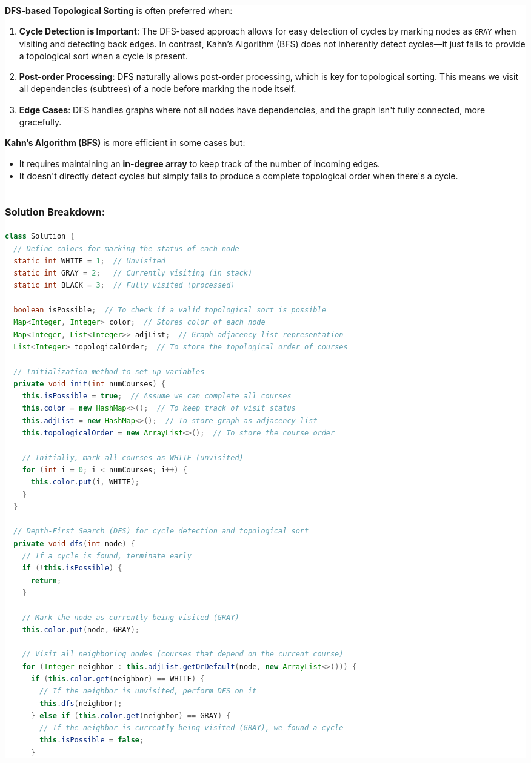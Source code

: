 **DFS-based Topological Sorting** is often preferred when:
1. **Cycle Detection is Important**: The DFS-based approach allows for easy detection of cycles by marking nodes as `GRAY` when visiting and detecting back edges. In contrast, Kahn’s Algorithm (BFS) does not inherently detect cycles—it just fails to provide a topological sort when a cycle is present.
   
2. **Post-order Processing**: DFS naturally allows post-order processing, which is key for topological sorting. This means we visit all dependencies (subtrees) of a node before marking the node itself.

3. **Edge Cases**: DFS handles graphs where not all nodes have dependencies, and the graph isn't fully connected, more gracefully.

**Kahn’s Algorithm (BFS)** is more efficient in some cases but:
- It requires maintaining an **in-degree array** to keep track of the number of incoming edges.
- It doesn't directly detect cycles but simply fails to produce a complete topological order when there's a cycle.

---

### Solution Breakdown:

```java
class Solution {
  // Define colors for marking the status of each node
  static int WHITE = 1;  // Unvisited
  static int GRAY = 2;   // Currently visiting (in stack)
  static int BLACK = 3;  // Fully visited (processed)

  boolean isPossible;  // To check if a valid topological sort is possible
  Map<Integer, Integer> color;  // Stores color of each node
  Map<Integer, List<Integer>> adjList;  // Graph adjacency list representation
  List<Integer> topologicalOrder;  // To store the topological order of courses

  // Initialization method to set up variables
  private void init(int numCourses) {
    this.isPossible = true;  // Assume we can complete all courses
    this.color = new HashMap<>();  // To keep track of visit status
    this.adjList = new HashMap<>();  // To store graph as adjacency list
    this.topologicalOrder = new ArrayList<>();  // To store the course order

    // Initially, mark all courses as WHITE (unvisited)
    for (int i = 0; i < numCourses; i++) {
      this.color.put(i, WHITE);
    }
  }

  // Depth-First Search (DFS) for cycle detection and topological sort
  private void dfs(int node) {
    // If a cycle is found, terminate early
    if (!this.isPossible) {
      return;
    }

    // Mark the node as currently being visited (GRAY)
    this.color.put(node, GRAY);

    // Visit all neighboring nodes (courses that depend on the current course)
    for (Integer neighbor : this.adjList.getOrDefault(node, new ArrayList<>())) {
      if (this.color.get(neighbor) == WHITE) {
        // If the neighbor is unvisited, perform DFS on it
        this.dfs(neighbor);
      } else if (this.color.get(neighbor) == GRAY) {
        // If the neighbor is currently being visited (GRAY), we found a cycle
        this.isPossible = false;
      }
```